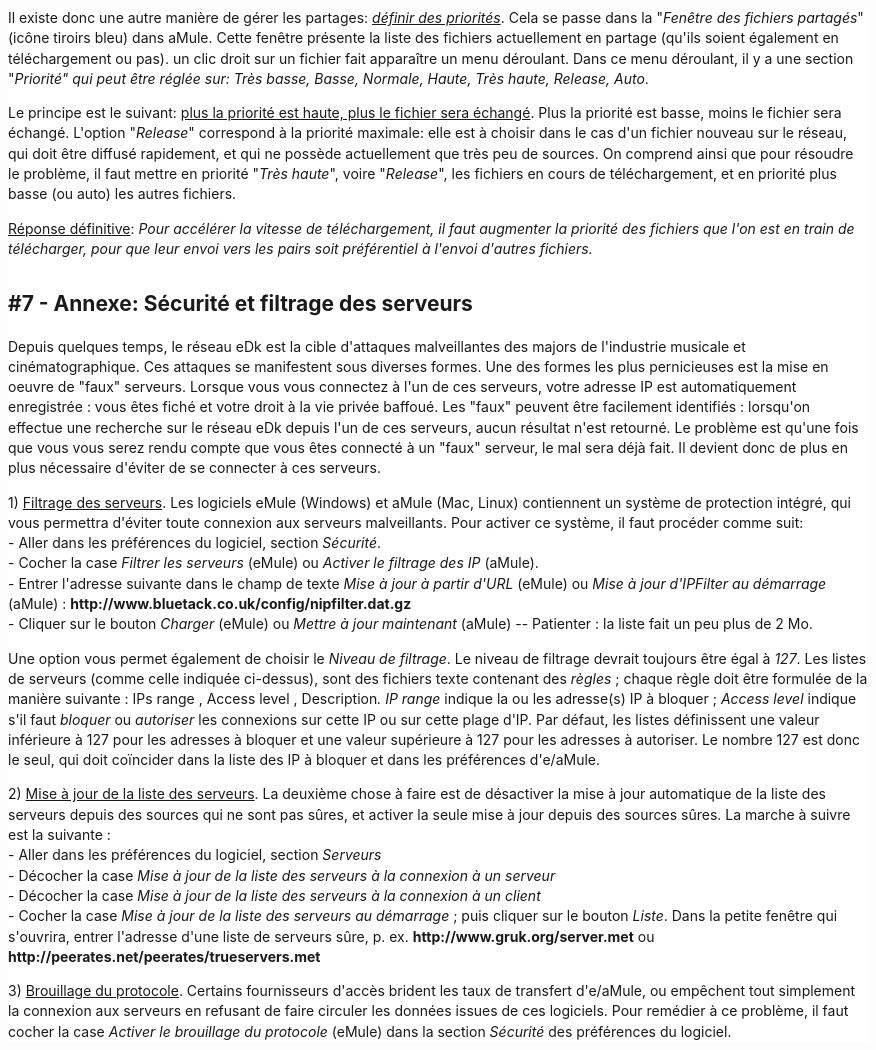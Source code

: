 <p>Il existe donc une autre manière de gérer les partages: <u><i>définir des priorités</i></u>. Cela se passe dans la "<i>Fenêtre des fichiers partagés</i>" (icône tiroirs bleu) dans aMule. Cette fenêtre présente la liste des fichiers actuellement en partage (qu'ils soient également en téléchargement ou pas). un clic droit sur un fichier fait apparaître un menu déroulant. Dans ce menu déroulant, il y a une section "<i>Priorité</i><i>" qui peut être réglée sur: </i><i>Très basse, Basse, Normale, Haute, Très haute, Release, Auto</i>.</p>
<p>Le principe est le suivant: <u>plus la priorité est haute, plus le fichier sera échangé</u>. Plus la priorité est basse, moins le fichier sera échangé. L'option "<i>Release</i>" correspond à la priorité maximale: elle est à choisir dans le cas d'un fichier nouveau sur le réseau, qui doit être diffusé rapidement, et qui ne possède actuellement que très peu de sources. On comprend ainsi que pour résoudre le problème, il faut mettre en priorité "<i>Très haute</i>", voire "<i>Release</i>", les fichiers en cours de téléchargement, et en priorité plus basse (ou auto) les autres fichiers.</p>
<p><u>Réponse définitive</u>: <i>Pour accélérer la vitesse de téléchargement, il faut augmenter la priorité des fichiers que l'on est en train de télécharger, pour que leur envoi vers les pairs soit préférentiel à l'envoi d'autres fichiers.</i></p>
<p><a name="7"></a></p>
<h2>#7 - Annexe: Sécurité et filtrage des serveurs</h2>
<p>Depuis quelques temps, le réseau eDk est la cible d'attaques malveillantes des majors de l'industrie musicale et cinématographique. Ces attaques se manifestent sous diverses formes. Une des formes les plus pernicieuses est la mise en oeuvre de "faux" serveurs. Lorsque vous vous connectez à l'un de ces serveurs, votre adresse IP est automatiquement enregistrée : vous êtes fiché et votre droit à la vie privée baffoué. Les "faux" peuvent être facilement identifiés : lorsqu'on effectue une recherche sur le réseau eDk depuis l'un de ces serveurs, aucun résultat n'est retourné. Le problème est qu'une fois que vous vous serez rendu compte que vous êtes connecté à un "faux" serveur, le mal sera déjà fait. Il devient donc de plus en plus nécessaire d'éviter de se connecter à ces serveurs.</p>
<p>1) <u>Filtrage des serveurs</u>. Les logiciels eMule (Windows) et aMule (Mac, Linux) contiennent un système de protection intégré, qui vous permettra d'éviter toute connexion aux serveurs malveillants. Pour activer ce système, il faut procéder comme suit:<br />
- Aller dans les préférences du logiciel, section <i>Sécurité</i>.<br />
- Cocher la case <i>Filtrer les serveurs</i> (eMule) ou <i>Activer le filtrage des IP</i> (aMule).<br />
- Entrer l'adresse suivante dans le champ de texte <i>Mise à jour à partir d'URL</i> (eMule) ou <i>Mise à jour d'IPFilter au démarrage</i> (aMule) : <b>http://www.bluetack.co.uk/config/nipfilter.dat.gz</b><br />
- Cliquer sur le bouton <i>Charger</i> (eMule) ou <i>Mettre à jour maintenant</i> (aMule) -- Patienter : la liste fait un peu plus de 2 Mo.</p>
<p>Une option vous permet également de choisir le <i>Niveau de filtrage</i>. Le niveau de filtrage devrait toujours être égal à <i>127</i>. Les listes de serveurs (comme celle indiquée ci-dessus), sont des fichiers texte contenant des <i>règles</i> ; chaque règle doit être formulée de la manière suivante : IPs range , Access level , Description<i>. </i><i>IP range</i> indique la ou les adresse(s) IP à bloquer ; <i>Access level</i> indique s'il faut <i>bloquer</i> ou <i>autoriser</i> les connexions sur cette IP ou sur cette plage d'IP. Par défaut, les listes définissent une valeur inférieure à 127 pour les adresses à bloquer et une valeur supérieure à 127 pour les adresses à autoriser. Le nombre 127 est donc le seul, qui doit coïncider dans la liste des IP à bloquer et dans les préférences d'e/aMule.</p>
<p>2) <u>Mise à jour de la liste des serveurs</u>. La deuxième chose à faire est de désactiver la mise à jour automatique de la liste des serveurs depuis des sources qui ne sont pas sûres, et activer la seule mise à jour depuis des sources sûres. La marche à suivre est la suivante :<br />
- Aller dans les préférences du logiciel, section <i>Serveurs</i><br />
- Décocher la case <i>Mise à jour de la liste des serveurs à la connexion à un serveur</i><br />
- Décocher la case <i>Mise à jour de la liste des serveurs à la connexion à un client</i><br />
- Cocher la case <i>Mise à jour de la liste des serveurs au démarrage</i> ; puis cliquer sur le bouton <i>Liste</i>. Dans la petite fenêtre qui s'ouvrira, entrer l'adresse d'une liste de serveurs sûre, p. ex. <b>http://www.gruk.org/server.met</b> ou <b>http://peerates.net/peerates/trueservers.met</b></p>
<p>3) <u>Brouillage du protocole</u>. Certains fournisseurs d'accès brident les taux de transfert d'e/aMule, ou empêchent tout simplement la connexion aux serveurs en refusant de faire circuler les données issues de ces logiciels. Pour remédier à ce problème, il faut cocher la case <i>Activer le brouillage du protocole</i> (eMule) dans la section <i>Sécurité</i> des préférences du logiciel.</p>